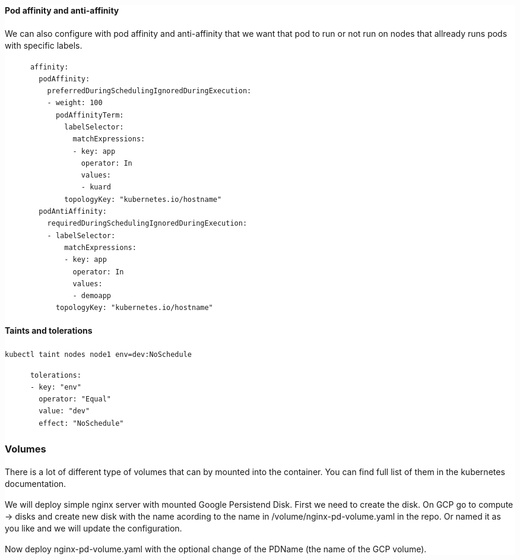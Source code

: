 #### Pod affinity and anti-affinity

We can also configure with pod affinity and anti-affinity that we want that pod to run or not run on nodes that allready runs pods with specific labels.

```
      affinity:
        podAffinity:
          preferredDuringSchedulingIgnoredDuringExecution:
          - weight: 100
            podAffinityTerm:
              labelSelector:
                matchExpressions:
                - key: app
                  operator: In
                  values:
                  - kuard
              topologyKey: "kubernetes.io/hostname"
        podAntiAffinity:
          requiredDuringSchedulingIgnoredDuringExecution:
          - labelSelector:
              matchExpressions:
              - key: app
                operator: In
                values:
                - demoapp
            topologyKey: "kubernetes.io/hostname"
```

#### Taints and tolerations

```
kubectl taint nodes node1 env=dev:NoSchedule
```

```
      tolerations:
      - key: "env"
        operator: "Equal"
        value: "dev"
        effect: "NoSchedule"
```

### Volumes

There is a lot of different type of volumes that can by mounted into the container. You can find full list of them in the kubernetes documentation.

We will deploy simple nginx server with mounted Google Persistend Disk. First we need to create the disk. On GCP go to compute -> disks and create new disk with the name acording to the name in /volume/nginx-pd-volume.yaml in the repo. Or named it as you like and we will update the configuration.

Now deploy nginx-pd-volume.yaml with the optional change of the PDName (the name of the GCP volume).
